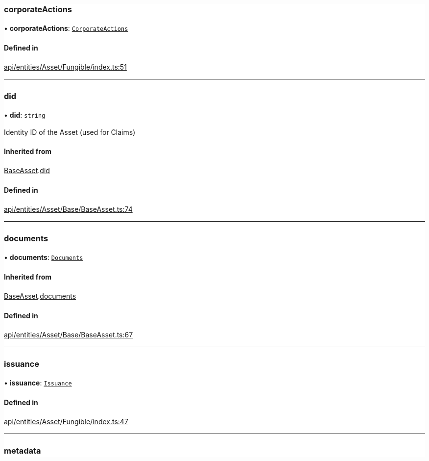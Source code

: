 
### corporateActions

• **corporateActions**: [`CorporateActions`](CorporateActions/CorporateActions.md)

#### Defined in

[api/entities/Asset/Fungible/index.ts:51](https://github.com/PolymeshAssociation/polymesh-sdk/blob/968f8d70c/src/api/entities/Asset/Fungible/index.ts#L51)

---

### did

• **did**: `string`

Identity ID of the Asset (used for Claims)

#### Inherited from

[BaseAsset](../Base/BaseAsset/BaseAsset.md).[did](../Base/BaseAsset/BaseAsset.md#did)

#### Defined in

[api/entities/Asset/Base/BaseAsset.ts:74](https://github.com/PolymeshAssociation/polymesh-sdk/blob/968f8d70c/src/api/entities/Asset/Base/BaseAsset.ts#L74)

---

### documents

• **documents**: [`Documents`](../Base/Documents/Documents.md)

#### Inherited from

[BaseAsset](../Base/BaseAsset/BaseAsset.md).[documents](../Base/BaseAsset/BaseAsset.md#documents)

#### Defined in

[api/entities/Asset/Base/BaseAsset.ts:67](https://github.com/PolymeshAssociation/polymesh-sdk/blob/968f8d70c/src/api/entities/Asset/Base/BaseAsset.ts#L67)

---

### issuance

• **issuance**: [`Issuance`](Issuance/Issuance.md)

#### Defined in

[api/entities/Asset/Fungible/index.ts:47](https://github.com/PolymeshAssociation/polymesh-sdk/blob/968f8d70c/src/api/entities/Asset/Fungible/index.ts#L47)

---

### metadata
